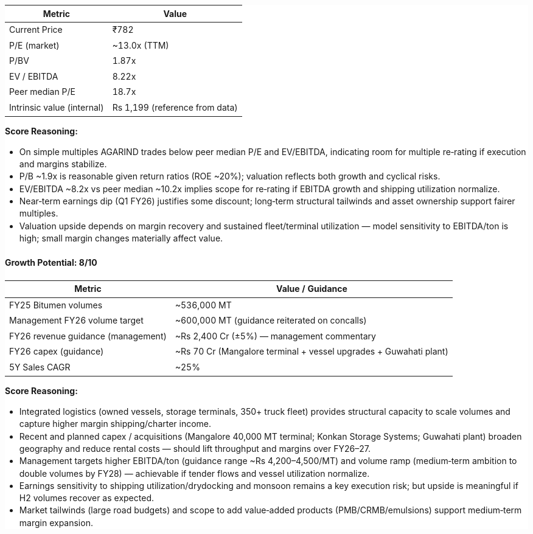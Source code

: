 | Metric | Value |
|--------|-------|
| Current Price | ₹782 |
| P/E (market) | ~13.0x (TTM) |
| P/BV | 1.87x |
| EV / EBITDA | 8.22x |
| Peer median P/E | 18.7x |
| Intrinsic value (internal) | Rs 1,199 (reference from data) |

**Score Reasoning:**
- On simple multiples AGARIND trades below peer median P/E and EV/EBITDA, indicating room for multiple re‑rating if execution and margins stabilize.
- P/B ~1.9x is reasonable given return ratios (ROE ~20%); valuation reflects both growth and cyclical risks.
- EV/EBITDA ~8.2x vs peer median ~10.2x implies scope for re‑rating if EBITDA growth and shipping utilization normalize.
- Near‑term earnings dip (Q1 FY26) justifies some discount; long‑term structural tailwinds and asset ownership support fairer multiples.
- Valuation upside depends on margin recovery and sustained fleet/terminal utilization — model sensitivity to EBITDA/ton is high; small margin changes materially affect value.

#### Growth Potential: 8/10

| Metric | Value / Guidance |
|--------|------------------|
| FY25 Bitumen volumes | ~536,000 MT |
| Management FY26 volume target | ~600,000 MT (guidance reiterated on concalls) |
| FY26 revenue guidance (management) | ~Rs 2,400 Cr (±5%) — management commentary |
| FY26 capex (guidance) | ~Rs 70 Cr (Mangalore terminal + vessel upgrades + Guwahati plant) |
| 5Y Sales CAGR | ~25% |

**Score Reasoning:**
- Integrated logistics (owned vessels, storage terminals, 350+ truck fleet) provides structural capacity to scale volumes and capture higher margin shipping/charter income.
- Recent and planned capex / acquisitions (Mangalore 40,000 MT terminal; Konkan Storage Systems; Guwahati plant) broaden geography and reduce rental costs — should lift throughput and margins over FY26–27.
- Management targets higher EBITDA/ton (guidance range ~Rs 4,200–4,500/MT) and volume ramp (medium‑term ambition to double volumes by FY28) — achievable if tender flows and vessel utilization normalize.
- Earnings sensitivity to shipping utilization/drydocking and monsoon remains a key execution risk; but upside is meaningful if H2 volumes recover as expected.
- Market tailwinds (large road budgets) and scope to add value‑added products (PMB/CRMB/emulsions) support medium‑term margin expansion.
